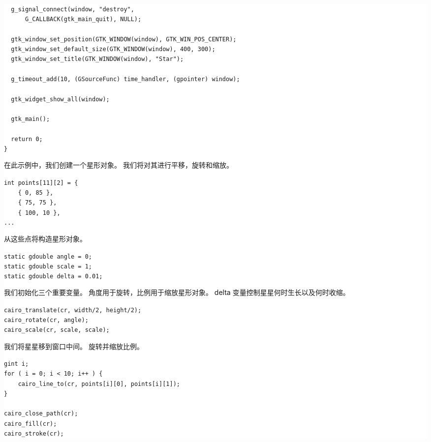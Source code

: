 ```
  g_signal_connect(window, "destroy",
      G_CALLBACK(gtk_main_quit), NULL);

  gtk_window_set_position(GTK_WINDOW(window), GTK_WIN_POS_CENTER);
  gtk_window_set_default_size(GTK_WINDOW(window), 400, 300); 
  gtk_window_set_title(GTK_WINDOW(window), "Star");

  g_timeout_add(10, (GSourceFunc) time_handler, (gpointer) window);  

  gtk_widget_show_all(window);

  gtk_main();

  return 0;
}

```

在此示例中，我们创建一个星形对象。 我们将对其进行平移，旋转和缩放。

```
int points[11][2] = { 
    { 0, 85 }, 
    { 75, 75 }, 
    { 100, 10 }, 
...

```

从这些点将构造星形对象。

```
static gdouble angle = 0;
static gdouble scale = 1;
static gdouble delta = 0.01;

```

我们初始化三个重要变量。 角度用于旋转，比例用于缩放星形对象。 delta 变量控制星星何时生长以及何时收缩。

```
cairo_translate(cr, width/2, height/2);
cairo_rotate(cr, angle);
cairo_scale(cr, scale, scale);

```

我们将星星移到窗口中间。 旋转并缩放比例。

```
gint i;
for ( i = 0; i < 10; i++ ) {
    cairo_line_to(cr, points[i][0], points[i][1]);
}

cairo_close_path(cr);
cairo_fill(cr);
cairo_stroke(cr);

```
